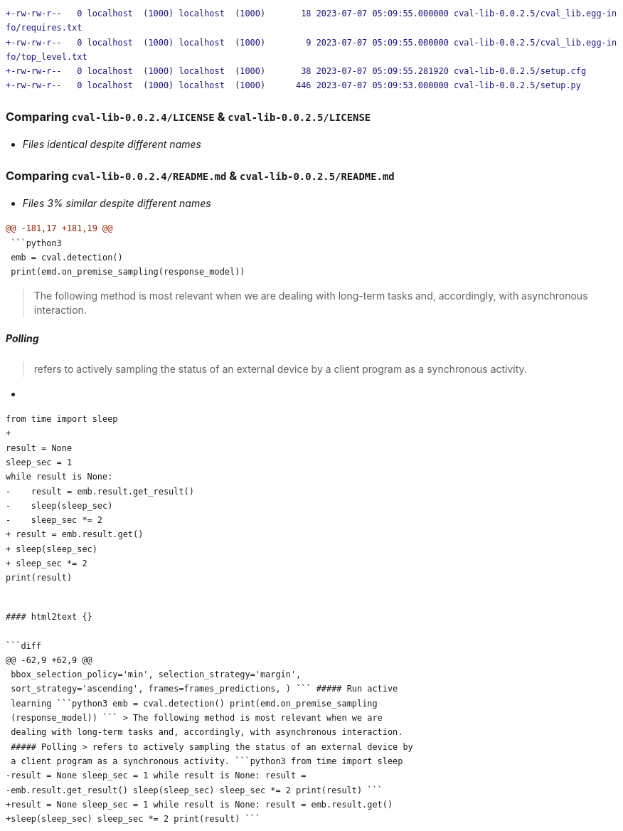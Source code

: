 ```diff
+-rw-rw-r--   0 localhost  (1000) localhost  (1000)       18 2023-07-07 05:09:55.000000 cval-lib-0.0.2.5/cval_lib.egg-info/requires.txt
+-rw-rw-r--   0 localhost  (1000) localhost  (1000)        9 2023-07-07 05:09:55.000000 cval-lib-0.0.2.5/cval_lib.egg-info/top_level.txt
+-rw-rw-r--   0 localhost  (1000) localhost  (1000)       38 2023-07-07 05:09:55.281920 cval-lib-0.0.2.5/setup.cfg
+-rw-rw-r--   0 localhost  (1000) localhost  (1000)      446 2023-07-07 05:09:53.000000 cval-lib-0.0.2.5/setup.py
```

### Comparing `cval-lib-0.0.2.4/LICENSE` & `cval-lib-0.0.2.5/LICENSE`

 * *Files identical despite different names*

### Comparing `cval-lib-0.0.2.4/README.md` & `cval-lib-0.0.2.5/README.md`

 * *Files 3% similar despite different names*

```diff
@@ -181,17 +181,19 @@
 ```python3
 emb = cval.detection()
 print(emd.on_premise_sampling(response_model))
 ```
 > The following method is most relevant when we are dealing with long-term tasks and, accordingly, with asynchronous interaction.
 ##### Polling
 > refers to actively sampling the status of an external device by a client program as a synchronous activity.
+
 ```python3
 from time import sleep
+
 result = None
 sleep_sec = 1
 while result is None:
-    result = emb.result.get_result()
-    sleep(sleep_sec)
-    sleep_sec *= 2
+ result = emb.result.get()
+ sleep(sleep_sec)
+ sleep_sec *= 2
 print(result)
 ```
```

#### html2text {}

```diff
@@ -62,9 +62,9 @@
 bbox_selection_policy='min', selection_strategy='margin',
 sort_strategy='ascending', frames=frames_predictions, ) ``` ##### Run active
 learning ```python3 emb = cval.detection() print(emd.on_premise_sampling
 (response_model)) ``` > The following method is most relevant when we are
 dealing with long-term tasks and, accordingly, with asynchronous interaction.
 ##### Polling > refers to actively sampling the status of an external device by
 a client program as a synchronous activity. ```python3 from time import sleep
-result = None sleep_sec = 1 while result is None: result =
-emb.result.get_result() sleep(sleep_sec) sleep_sec *= 2 print(result) ```
+result = None sleep_sec = 1 while result is None: result = emb.result.get()
+sleep(sleep_sec) sleep_sec *= 2 print(result) ```
```
